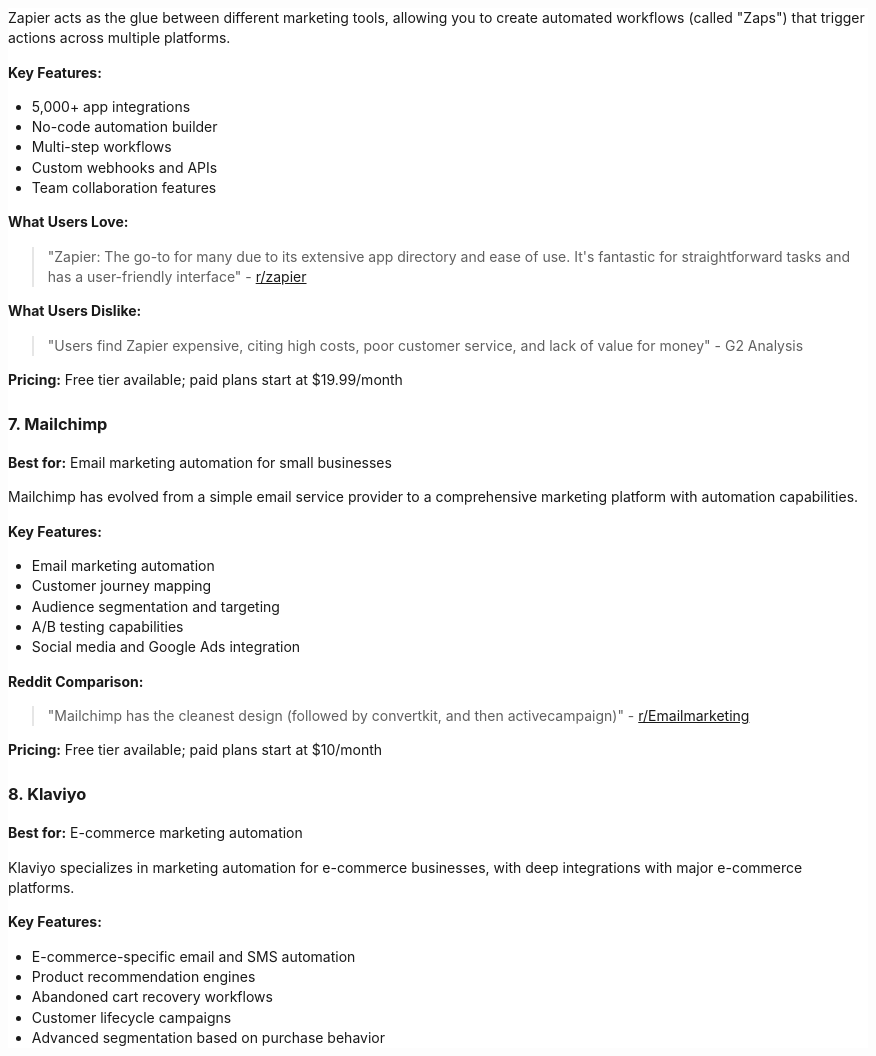 Zapier acts as the glue between different marketing tools, allowing you to create automated workflows (called "Zaps") that trigger actions across multiple platforms.

**Key Features:**
- 5,000+ app integrations
- No-code automation builder
- Multi-step workflows
- Custom webhooks and APIs
- Team collaboration features

**What Users Love:**
> "Zapier: The go-to for many due to its extensive app directory and ease of use. It's fantastic for straightforward tasks and has a user-friendly interface" - [r/zapier](https://www.reddit.com/r/zapier/comments/1bv1ngn/zapier_vs_makecom_the_automation_showdown_the/)

**What Users Dislike:**
> "Users find Zapier expensive, citing high costs, poor customer service, and lack of value for money" - G2 Analysis

**Pricing:** Free tier available; paid plans start at $19.99/month

### 7. Mailchimp

**Best for:** Email marketing automation for small businesses

Mailchimp has evolved from a simple email service provider to a comprehensive marketing platform with automation capabilities.

**Key Features:**
- Email marketing automation
- Customer journey mapping
- Audience segmentation and targeting
- A/B testing capabilities
- Social media and Google Ads integration

**Reddit Comparison:**
> "Mailchimp has the cleanest design (followed by convertkit, and then activecampaign)" - [r/Emailmarketing](https://www.reddit.com/r/Emailmarketing/comments/14xykvf/i_tested_mailchimp_activecampaign_aweber/)

**Pricing:** Free tier available; paid plans start at $10/month

### 8. Klaviyo

**Best for:** E-commerce marketing automation

Klaviyo specializes in marketing automation for e-commerce businesses, with deep integrations with major e-commerce platforms.

**Key Features:**
- E-commerce-specific email and SMS automation
- Product recommendation engines
- Abandoned cart recovery workflows
- Customer lifecycle campaigns
- Advanced segmentation based on purchase behavior
